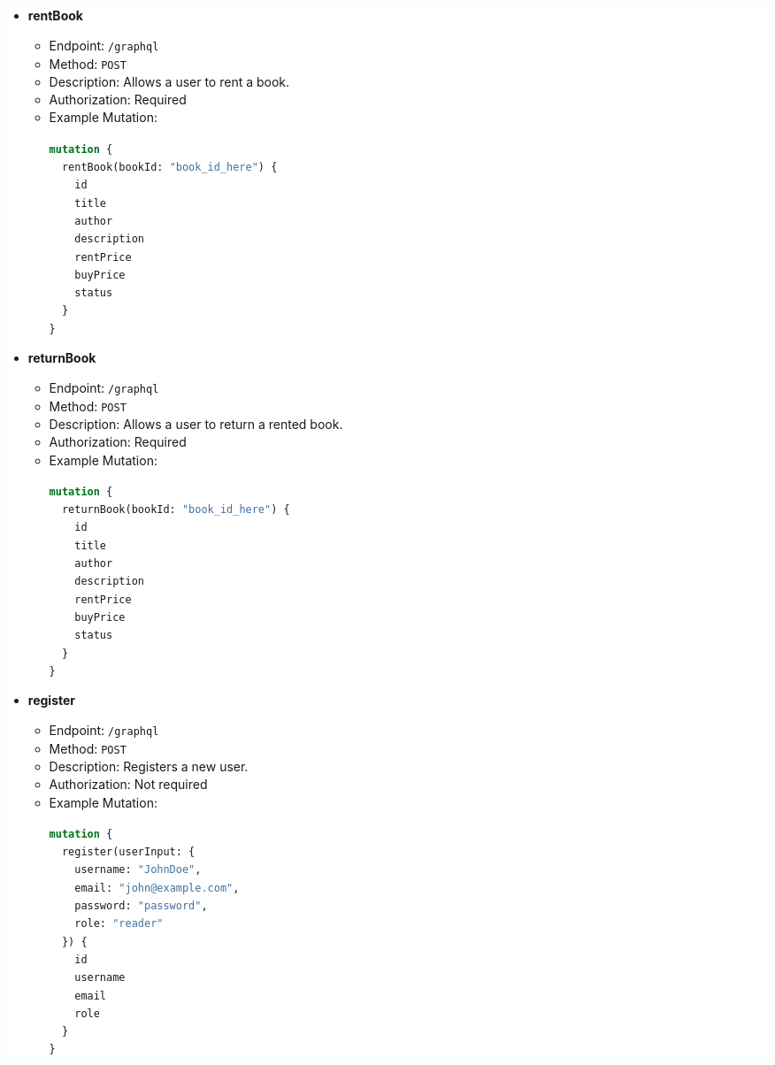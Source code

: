 - **rentBook**
  - Endpoint: `/graphql`
  - Method: `POST`
  - Description: Allows a user to rent a book.
  - Authorization: Required
  - Example Mutation:
    ```graphql
    mutation {
      rentBook(bookId: "book_id_here") {
        id
        title
        author
        description
        rentPrice
        buyPrice
        status
      }
    }
    ```

- **returnBook**
  - Endpoint: `/graphql`
  - Method: `POST`
  - Description: Allows a user to return a rented book.
  - Authorization: Required
  - Example Mutation:
    ```graphql
    mutation {
      returnBook(bookId: "book_id_here") {
        id
        title
        author
        description
        rentPrice
        buyPrice
        status
      }
    }
    ```

- **register**
  - Endpoint: `/graphql`
  - Method: `POST`
  - Description: Registers a new user.
  - Authorization: Not required
  - Example Mutation:
    ```graphql
    mutation {
      register(userInput: {
        username: "JohnDoe",
        email: "john@example.com",
        password: "password",
        role: "reader"
      }) {
        id
        username
        email
        role
      }
    }
    ```
